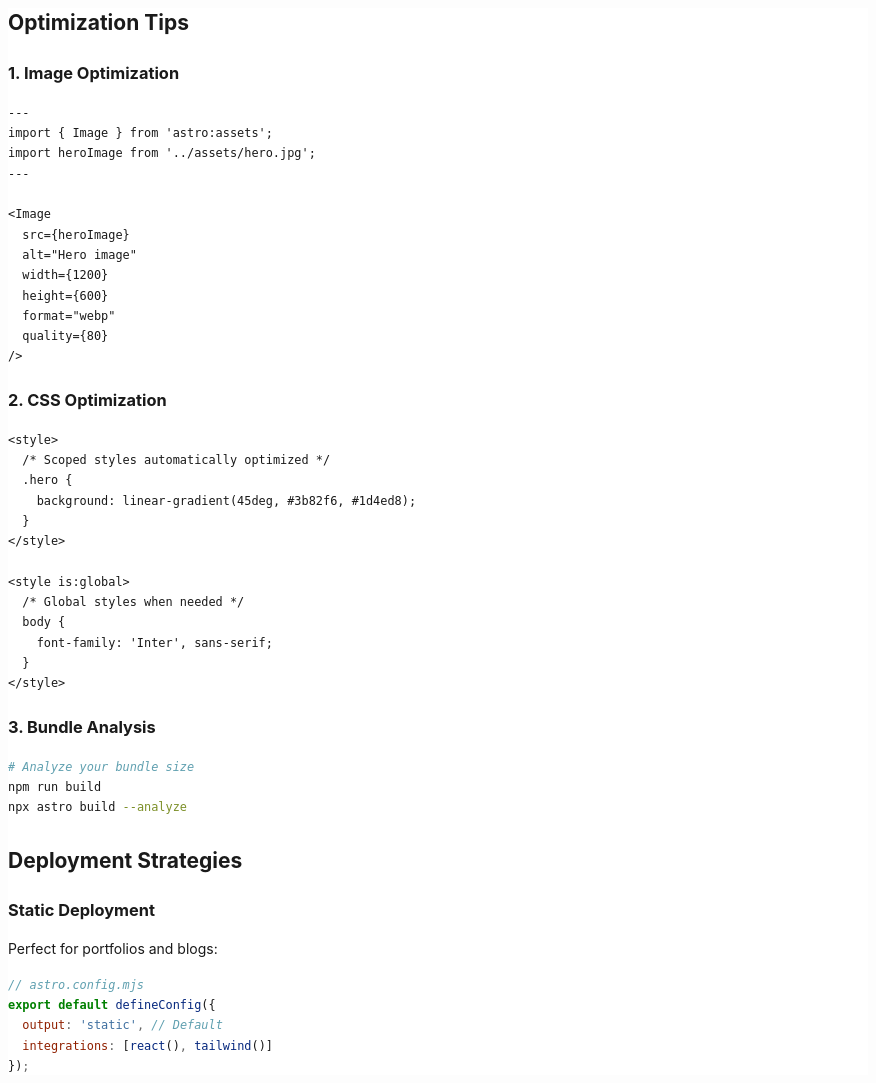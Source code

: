 ## Optimization Tips

### 1. Image Optimization
```astro
---
import { Image } from 'astro:assets';
import heroImage from '../assets/hero.jpg';
---

<Image
  src={heroImage}
  alt="Hero image"
  width={1200}
  height={600}
  format="webp"
  quality={80}
/>
```

### 2. CSS Optimization
```astro
<style>
  /* Scoped styles automatically optimized */
  .hero {
    background: linear-gradient(45deg, #3b82f6, #1d4ed8);
  }
</style>

<style is:global>
  /* Global styles when needed */
  body {
    font-family: 'Inter', sans-serif;
  }
</style>
```

### 3. Bundle Analysis
```bash
# Analyze your bundle size
npm run build
npx astro build --analyze
```

## Deployment Strategies

### Static Deployment
Perfect for portfolios and blogs:

```javascript
// astro.config.mjs
export default defineConfig({
  output: 'static', // Default
  integrations: [react(), tailwind()]
});
```
